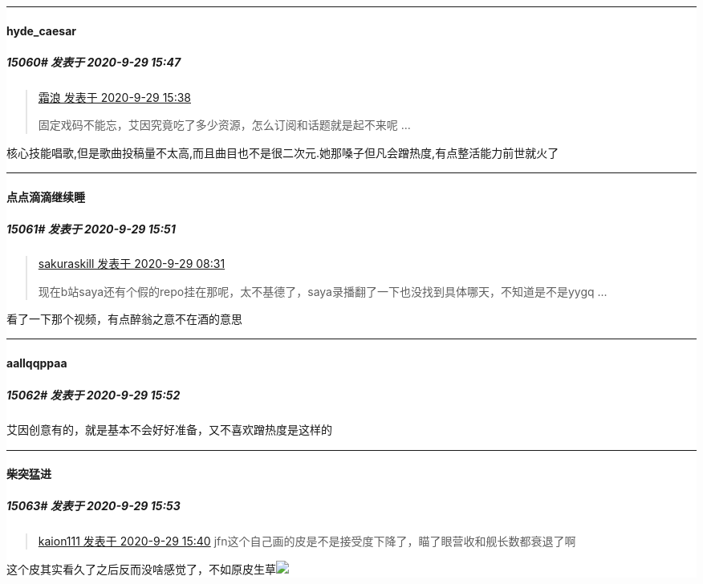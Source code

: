 





-----

####  hyde_caesar  
##### 15060#       发表于 2020-9-29 15:47



<blockquote><a href="httphttps://bbs.saraba1st.com/2b/forum.php?mod=redirect&amp;goto=findpost&amp;pid=48896321&amp;ptid=1956416" target="_blank">霜浪 发表于 2020-9-29 15:38</a>

固定戏码不能忘，艾因究竟吃了多少资源，怎么订阅和话题就是起不来呢 ...</blockquote>
核心技能唱歌,但是歌曲投稿量不太高,而且曲目也不是很二次元.她那嗓子但凡会蹭热度,有点整活能力前世就火了







-----

####  点点滴滴继续睡  
##### 15061#       发表于 2020-9-29 15:51



<blockquote><a href="httphttps://bbs.saraba1st.com/2b/forum.php?mod=redirect&amp;goto=findpost&amp;pid=48896249&amp;ptid=1956416" target="_blank">sakuraskill 发表于 2020-9-29 08:31</a>

现在b站saya还有个假的repo挂在那呢，太不基德了，saya录播翻了一下也没找到具体哪天，不知道是不是yygq ...</blockquote>
看了一下那个视频，有点醉翁之意不在酒的意思







-----

####  aallqqppaa  
##### 15062#       发表于 2020-9-29 15:52




艾因创意有的，就是基本不会好好准备，又不喜欢蹭热度是这样的







-----

####  柴突猛进  
##### 15063#       发表于 2020-9-29 15:53



<blockquote><a href="httphttps://bbs.saraba1st.com/2b/forum.php?mod=redirect&amp;goto=findpost&amp;pid=48896350&amp;ptid=1956416" target="_blank">kaion111 发表于 2020-9-29 15:40</a>
jfn这个自己画的皮是不是接受度下降了，瞄了眼营收和舰长数都衰退了啊</blockquote>
这个皮其实看久了之后反而没啥感觉了，不如原皮生草<img src="https://static.saraba1st.com/image/smiley/face2017/068.png" referrerpolicy="no-referrer">
